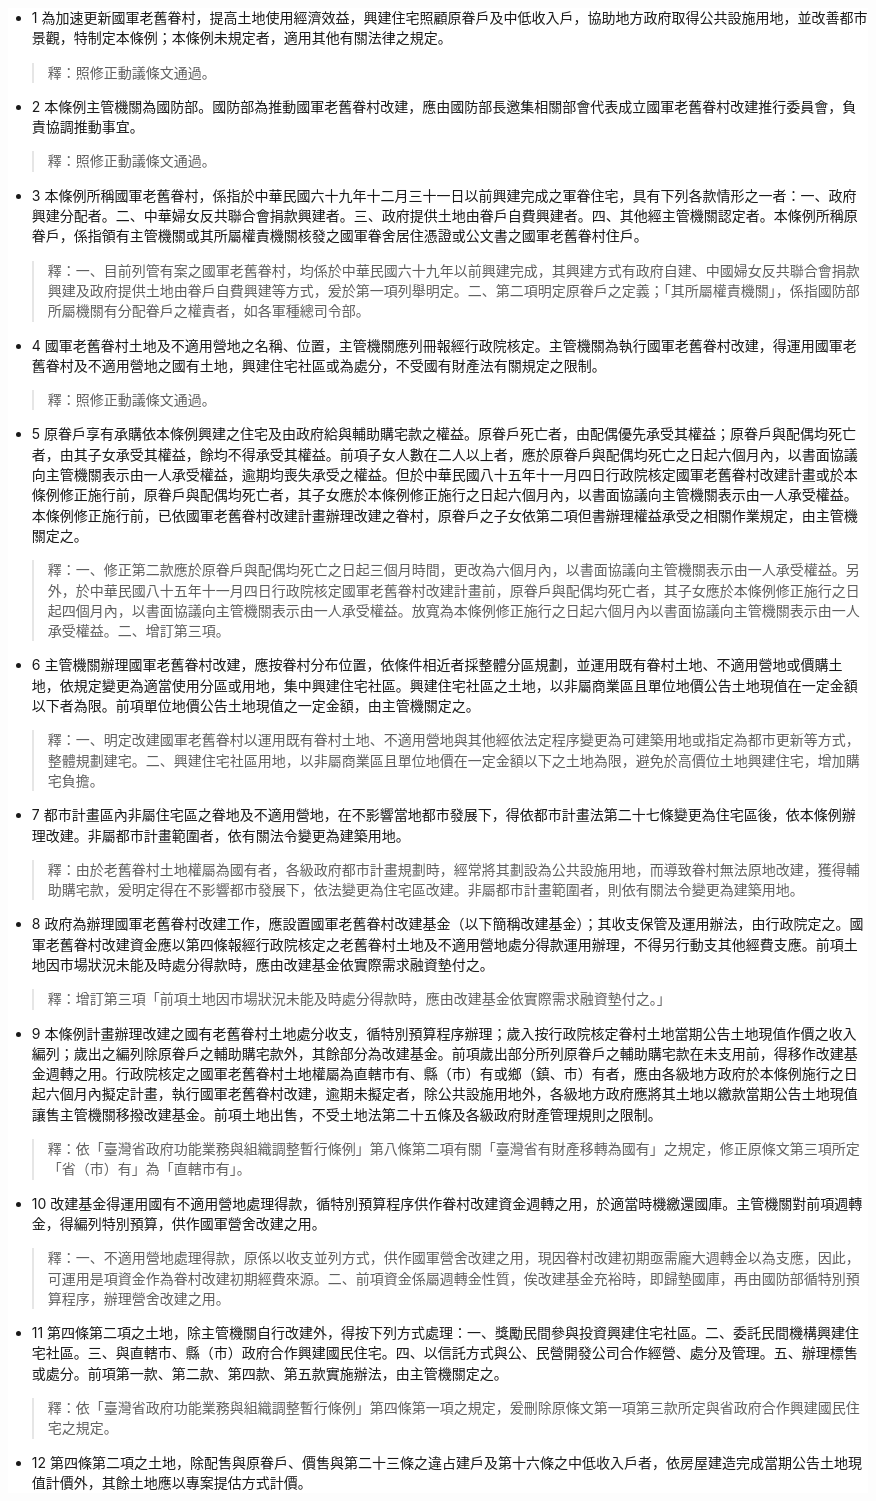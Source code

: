 * 1 為加速更新國軍老舊眷村，提高土地使用經濟效益，興建住宅照顧原眷戶及中低收入戶，協助地方政府取得公共設施用地，並改善都市景觀，特制定本條例；本條例未規定者，適用其他有關法律之規定。

> 釋：照修正動議條文通過。

* 2 本條例主管機關為國防部。國防部為推動國軍老舊眷村改建，應由國防部長邀集相關部會代表成立國軍老舊眷村改建推行委員會，負責協調推動事宜。

> 釋：照修正動議條文通過。

* 3 本條例所稱國軍老舊眷村，係指於中華民國六十九年十二月三十一日以前興建完成之軍眷住宅，具有下列各款情形之一者：一、政府興建分配者。二、中華婦女反共聯合會捐款興建者。三、政府提供土地由眷戶自費興建者。四、其他經主管機關認定者。本條例所稱原眷戶，係指領有主管機關或其所屬權責機關核發之國軍眷舍居住憑證或公文書之國軍老舊眷村住戶。

> 釋：一、目前列管有案之國軍老舊眷村，均係於中華民國六十九年以前興建完成，其興建方式有政府自建、中國婦女反共聯合會捐款興建及政府提供土地由眷戶自費興建等方式，爰於第一項列舉明定。二、第二項明定原眷戶之定義；「其所屬權責機關」，係指國防部所屬機關有分配眷戶之權責者，如各軍種總司令部。

* 4 國軍老舊眷村土地及不適用營地之名稱、位置，主管機關應列冊報經行政院核定。主管機關為執行國軍老舊眷村改建，得運用國軍老舊眷村及不適用營地之國有土地，興建住宅社區或為處分，不受國有財產法有關規定之限制。

> 釋：照修正動議條文通過。

* 5 原眷戶享有承購依本條例興建之住宅及由政府給與輔助購宅款之權益。原眷戶死亡者，由配偶優先承受其權益；原眷戶與配偶均死亡者，由其子女承受其權益，餘均不得承受其權益。前項子女人數在二人以上者，應於原眷戶與配偶均死亡之日起六個月內，以書面協議向主管機關表示由一人承受權益，逾期均喪失承受之權益。但於中華民國八十五年十一月四日行政院核定國軍老舊眷村改建計畫或於本條例修正施行前，原眷戶與配偶均死亡者，其子女應於本條例修正施行之日起六個月內，以書面協議向主管機關表示由一人承受權益。本條例修正施行前，已依國軍老舊眷村改建計畫辦理改建之眷村，原眷戶之子女依第二項但書辦理權益承受之相關作業規定，由主管機關定之。

> 釋：一、修正第二款應於原眷戶與配偶均死亡之日起三個月時間，更改為六個月內，以書面協議向主管機關表示由一人承受權益。另外，於中華民國八十五年十一月四日行政院核定國軍老舊眷村改建計畫前，原眷戶與配偶均死亡者，其子女應於本條例修正施行之日起四個月內，以書面協議向主管機關表示由一人承受權益。放寬為本條例修正施行之日起六個月內以書面協議向主管機關表示由一人承受權益。二、增訂第三項。

* 6 主管機關辦理國軍老舊眷村改建，應按眷村分布位置，依條件相近者採整體分區規劃，並運用既有眷村土地、不適用營地或價購土地，依規定變更為適當使用分區或用地，集中興建住宅社區。興建住宅社區之土地，以非屬商業區且單位地價公告土地現值在一定金額以下者為限。前項單位地價公告土地現值之一定金額，由主管機關定之。

> 釋：一、明定改建國軍老舊眷村以運用既有眷村土地、不適用營地與其他經依法定程序變更為可建築用地或指定為都市更新等方式，整體規劃建宅。二、興建住宅社區用地，以非屬商業區且單位地價在一定金額以下之土地為限，避免於高價位土地興建住宅，增加購宅負擔。

* 7 都市計畫區內非屬住宅區之眷地及不適用營地，在不影響當地都市發展下，得依都市計畫法第二十七條變更為住宅區後，依本條例辦理改建。非屬都市計畫範圍者，依有關法令變更為建築用地。

> 釋：由於老舊眷村土地權屬為國有者，各級政府都市計畫規劃時，經常將其劃設為公共設施用地，而導致眷村無法原地改建，獲得輔助購宅款，爰明定得在不影響都市發展下，依法變更為住宅區改建。非屬都市計畫範圍者，則依有關法令變更為建築用地。

* 8 政府為辦理國軍老舊眷村改建工作，應設置國軍老舊眷村改建基金（以下簡稱改建基金）；其收支保管及運用辦法，由行政院定之。國軍老舊眷村改建資金應以第四條報經行政院核定之老舊眷村土地及不適用營地處分得款運用辦理，不得另行動支其他經費支應。前項土地因市場狀況未能及時處分得款時，應由改建基金依實際需求融資墊付之。

> 釋：增訂第三項「前項土地因市場狀況未能及時處分得款時，應由改建基金依實際需求融資墊付之。」

* 9 本條例計畫辦理改建之國有老舊眷村土地處分收支，循特別預算程序辦理；歲入按行政院核定眷村土地當期公告土地現值作價之收入編列；歲出之編列除原眷戶之輔助購宅款外，其餘部分為改建基金。前項歲出部分所列原眷戶之輔助購宅款在未支用前，得移作改建基金週轉之用。行政院核定之國軍老舊眷村土地權屬為直轄市有、縣（市）有或鄉（鎮、市）有者，應由各級地方政府於本條例施行之日起六個月內擬定計畫，執行國軍老舊眷村改建，逾期未擬定者，除公共設施用地外，各級地方政府應將其土地以繳款當期公告土地現值讓售主管機關移撥改建基金。前項土地出售，不受土地法第二十五條及各級政府財產管理規則之限制。

> 釋：依「臺灣省政府功能業務與組織調整暫行條例」第八條第二項有關「臺灣省有財產移轉為國有」之規定，修正原條文第三項所定「省（市）有」為「直轄市有」。

* 10 改建基金得運用國有不適用營地處理得款，循特別預算程序供作眷村改建資金週轉之用，於適當時機繳還國庫。主管機關對前項週轉金，得編列特別預算，供作國軍營舍改建之用。

> 釋：一、不適用營地處理得款，原係以收支並列方式，供作國軍營舍改建之用，現因眷村改建初期亟需龐大週轉金以為支應，因此，可運用是項資金作為眷村改建初期經費來源。二、前項資金係屬週轉金性質，俟改建基金充裕時，即歸墊國庫，再由國防部循特別預算程序，辦理營舍改建之用。

* 11 第四條第二項之土地，除主管機關自行改建外，得按下列方式處理：一、獎勵民間參與投資興建住宅社區。二、委託民間機構興建住宅社區。三、與直轄市、縣（市）政府合作興建國民住宅。四、以信託方式與公、民營開發公司合作經營、處分及管理。五、辦理標售或處分。前項第一款、第二款、第四款、第五款實施辦法，由主管機關定之。

> 釋：依「臺灣省政府功能業務與組織調整暫行條例」第四條第一項之規定，爰刪除原條文第一項第三款所定與省政府合作興建國民住宅之規定。

* 12 第四條第二項之土地，除配售與原眷戶、價售與第二十三條之違占建戶及第十六條之中低收入戶者，依房屋建造完成當期公告土地現值計價外，其餘土地應以專案提估方式計價。
